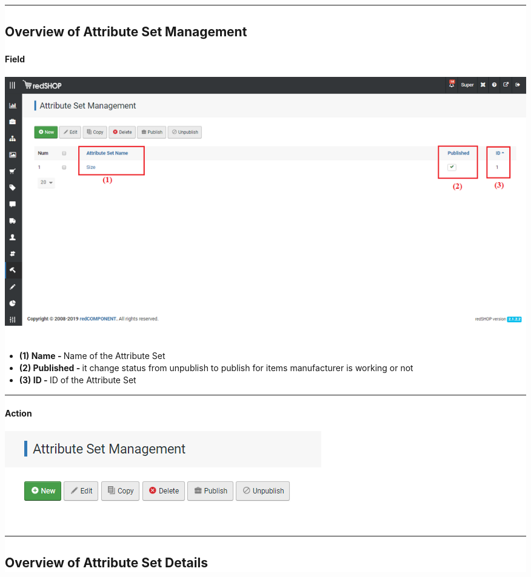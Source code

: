 <hr>


<h2 id="overview-1">Overview of Attribute Set Management</h2>

<h4 id="field-1">Field</h4>

<img src="./manual/en-US/chapters/customization/img/img205.png" class="example"/><br><br>

<ul>
<li><b>(1) Name - </b>Name of the Attribute Set 

<li><b>(2) Published - </b>it change status from unpublish to publish for items manufacturer is working or not

<li><b>(3) ID - </b>ID of the Attribute Set 
</ul>

<hr>

<h4 id="action-1">Action</h4>

<img src="./manual/en-US/chapters/customization/img/img206.png" class="example"/><br><br>

<hr>


<h2 id="overview-2">Overview of Attribute Set Details</h2>
